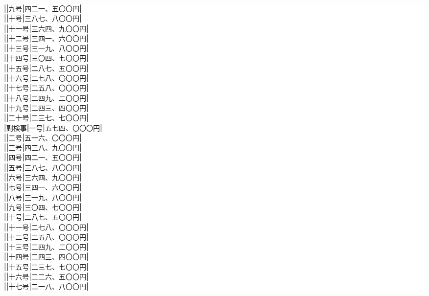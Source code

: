 ||九号|四二一、五〇〇円|  
||十号|三八七、八〇〇円|  
||十一号|三六四、九〇〇円|  
||十二号|三四一、六〇〇円|  
||十三号|三一九、八〇〇円|  
||十四号|三〇四、七〇〇円|  
||十五号|二八七、五〇〇円|  
||十六号|二七八、〇〇〇円|  
||十七号|二五八、〇〇〇円|  
||十八号|二四九、二〇〇円|  
||十九号|二四三、四〇〇円|  
||二十号|二三七、七〇〇円|  
|副検事|一号|五七四、〇〇〇円|  
||二号|五一六、〇〇〇円|  
||三号|四三八、九〇〇円|  
||四号|四二一、五〇〇円|  
||五号|三八七、八〇〇円|  
||六号|三六四、九〇〇円|  
||七号|三四一、六〇〇円|  
||八号|三一九、八〇〇円|  
||九号|三〇四、七〇〇円|  
||十号|二八七、五〇〇円|  
||十一号|二七八、〇〇〇円|  
||十二号|二五八、〇〇〇円|  
||十三号|二四九、二〇〇円|  
||十四号|二四三、四〇〇円|  
||十五号|二三七、七〇〇円|  
||十六号|二二六、五〇〇円|  
||十七号|二一八、八〇〇円|  
  
